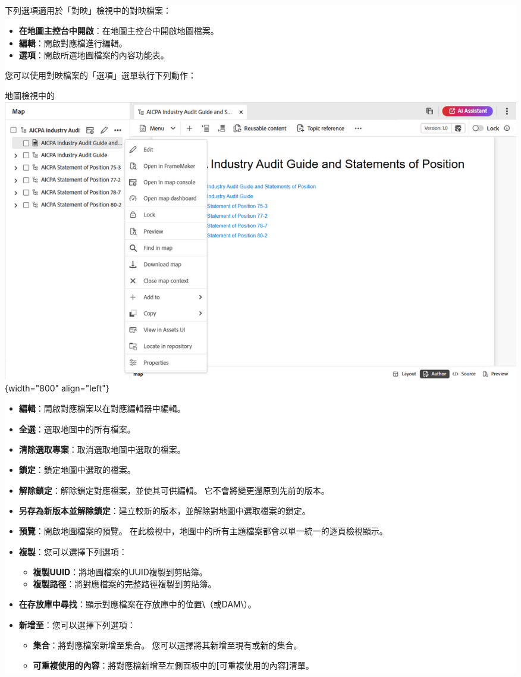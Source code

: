 下列選項適用於「對映」檢視中的對映檔案：

- **在地圖主控台中開啟**：在地圖主控台中開啟地圖檔案。
- **編輯**：開啟對應檔進行編輯。
- **選項**：開啟所選地圖檔案的內容功能表。

您可以使用對映檔案的「選項」選單執行下列動作：

地圖檢視中的![選項功能表](images/options-menu-map-view_cs.png){width="800" align="left"}

- **編輯**：開啟對應檔案以在對應編輯器中編輯。

- **全選**：選取地圖中的所有檔案。

- **清除選取專案**：取消選取地圖中選取的檔案。

- **鎖定**：鎖定地圖中選取的檔案。

- **解除鎖定**：解除鎖定對應檔案，並使其可供編輯。 它不會將變更還原到先前的版本。

- **另存為新版本並解除鎖定**：建立較新的版本，並解除對地圖中選取檔案的鎖定。

- **預覽**：開啟地圖檔案的預覽。 在此檢視中，地圖中的所有主題檔案都會以單一統一的逐頁檢視顯示。

- **複製**：您可以選擇下列選項：
   - **複製UUID**：將地圖檔案的UUID複製到剪貼簿。
   - **複製路徑**：將對應檔案的完整路徑複製到剪貼簿。

- **在存放庫中尋找**：顯示對應檔案在存放庫中的位置\（或DAM\）。

- **新增至**：您可以選擇下列選項：
   - **集合**：將對應檔案新增至集合。 您可以選擇將其新增至現有或新的集合。

   - **可重複使用的內容**：將對應檔新增至左側面板中的[可重複使用的內容]清單。
